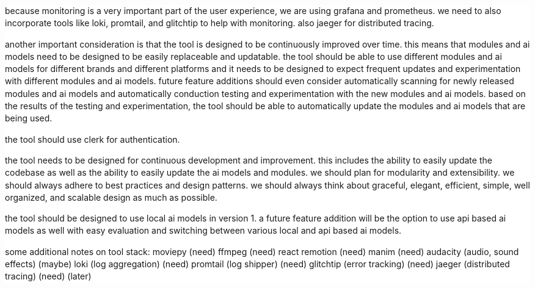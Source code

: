 because monitoring is a very important part of the user experience, we are using grafana and prometheus. we need to also incorporate tools like loki, promtail, and glitchtip to help with monitoring. also jaeger for distributed tracing.

another important consideration is that the tool is designed to be continuously improved over time. this means that modules and ai models need to be designed to be easily replaceable and updatable. the tool should be able to use different modules and ai models for different brands and different platforms and it needs to be designed to expect frequent updates and experimentation with different modules and ai models. future feature additions should even consider automatically scanning for newly released modules and ai models and automatically conduction testing and experimentation with the new modules and ai models. based on the results of the testing and experimentation, the tool should be able to automatically update the modules and ai models that are being used.

the tool should use clerk for authentication.

the tool needs to be designed for continuous development and improvement. this includes the ability to easily update the codebase as well as the ability to easily update the ai models and modules. we should plan for modularity and extensibility. we should always adhere to best practices and design patterns. we should always think about graceful, elegant, efficient, simple, well organized, and scalable design as much as possible.

the tool should be designed to use local ai models in version 1. a future feature addition will be the option to use api based ai models as well with easy evaluation and switching between various local and api based ai models.

some additional notes on tool stack:
moviepy (need)
ffmpeg (need)
react remotion (need)
manim (need)
audacity (audio, sound effects) (maybe)
loki (log aggregation) (need)
promtail (log shipper) (need)
glitchtip (error tracking) (need)
jaeger (distributed tracing) (need) (later)
